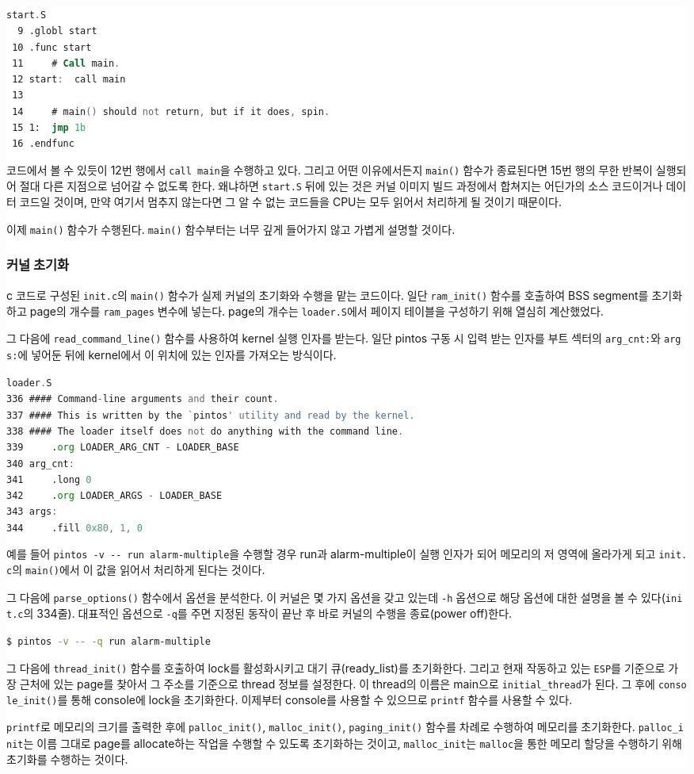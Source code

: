 ```asm
start.S
  9 .globl start
 10 .func start
 11     # Call main.
 12 start:  call main
 13
 14     # main() should not return, but if it does, spin.
 15 1:  jmp 1b
 16 .endfunc
```

코드에서 볼 수 있듯이 12번 행에서 `call main`을 수행하고 있다. 그리고 어떤 이유에서든지 `main()` 함수가 종료된다면 15번 행의 무한 반복이 실행되어 절대 다른 지점으로 넘어갈 수 없도록 한다. 왜냐하면 `start.S` 뒤에 있는 것은 커널 이미지 빌드 과정에서 합쳐지는 어딘가의 소스 코드이거나 데이터 코드일 것이며, 만약 여기서 멈추지 않는다면 그 알 수 없는 코드들을 CPU는 모두 읽어서 처리하게 될 것이기 때문이다.

이제 `main()` 함수가 수행된다. `main()` 함수부터는 너무 깊게 들어가지 않고 가볍게 설명할 것이다.

### 커널 초기화 ###

c 코드로 구성된 `init.c`의 `main()` 함수가 실제 커널의 초기화와 수행을 맡는 코드이다. 일단 `ram_init()` 함수를 호출하여 BSS segment를 초기화 하고 page의 개수를 `ram_pages` 변수에 넣는다. page의 개수는 `loader.S`에서 페이지 테이블을 구성하기 위해 열심히 계산했었다.

그 다음에 `read_command_line()` 함수를 사용하여 kernel 실행 인자를 받는다. 일단 pintos 구동 시 입력 받는 인자를 부트 섹터의 `arg_cnt:`와 `args:`에 넣어둔 뒤에 kernel에서 이 위치에 있는 인자를 가져오는 방식이다.

```asm
loader.S
336 #### Command-line arguments and their count.
337 #### This is written by the `pintos' utility and read by the kernel.
338 #### The loader itself does not do anything with the command line.
339     .org LOADER_ARG_CNT - LOADER_BASE
340 arg_cnt:
341     .long 0
342     .org LOADER_ARGS - LOADER_BASE
343 args:
344     .fill 0x80, 1, 0
```

예를 들어 `pintos -v -- run alarm-multiple`을 수행할 경우 run과 alarm-multiple이 실행 인자가 되어 메모리의 저 영역에 올라가게 되고 `init.c`의 `main()`에서 이 값을 읽어서 처리하게 된다는 것이다.

그 다음에 `parse_options()` 함수에서 옵션을 분석한다. 이 커널은 몇 가지 옵션을 갖고 있는데 `-h` 옵션으로 해당 옵션에 대한 설명을 볼 수 있다(`init.c`의 334줄). 대표적인 옵션으로 `-q`를 주면 지정된 동작이 끝난 후 바로 커널의 수행을 종료(power off)한다.

```sh
$ pintos -v -- -q run alarm-multiple
```

그 다음에 `thread_init()` 함수를 호출하여 lock를 활성화시키고 대기 큐(ready_list)를 초기화한다. 그리고 현재 작동하고 있는 `ESP`를 기준으로 가장 근처에 있는 page를 찾아서 그 주소를 기준으로 thread 정보를 설정한다. 이 thread의 이름은 main으로 `initial_thread`가 된다. 그 후에 `console_init()`를 통해 console에 lock을 초기화한다. 이제부터 console를 사용할 수 있으므로 `printf` 함수를 사용할 수 있다.

`printf`로 메모리의 크기를 출력한 후에 `palloc_init()`, `malloc_init()`, `paging_init()` 함수를 차례로 수행하여 메모리를 초기화한다. `palloc_init`는 이름 그대로 page를 allocate하는 작업을 수행할 수 있도록 초기화하는 것이고, `malloc_init`는 `malloc`을 통한 메모리 할당을 수행하기 위해 초기화를 수행하는 것이다.
